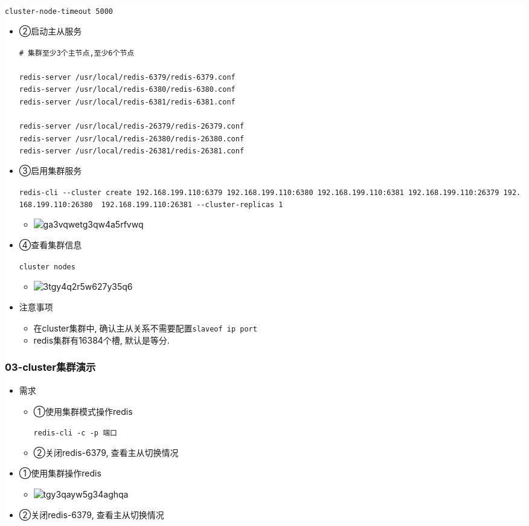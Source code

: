   ```
  cluster-node-timeout 5000
  ```

* ②启动主从服务

  ```
  # 集群至少3个主节点,至少6个节点
  
  redis-server /usr/local/redis-6379/redis-6379.conf
  redis-server /usr/local/redis-6380/redis-6380.conf
  redis-server /usr/local/redis-6381/redis-6381.conf
  
  redis-server /usr/local/redis-26379/redis-26379.conf
  redis-server /usr/local/redis-26380/redis-26380.conf
  redis-server /usr/local/redis-26381/redis-26381.conf
  ```

* ③启用集群服务

  ```
  redis-cli --cluster create 192.168.199.110:6379 192.168.199.110:6380 192.168.199.110:6381 192.168.199.110:26379 192.168.199.110:26380  192.168.199.110:26381 --cluster-replicas 1
  ```

  * ![ga3vqwetg3qw4a5rfvwq](https://cdn.staticaly.com/gh/quinhua/pics@main/markdown/ga3vqwetg3qw4a5rfvwq.6a82mbb2d300.webp)

* ④查看集群信息

  ```xml
  cluster nodes
  ```

  * ![3tgy4q2r5w627y35q6](https://cdn.staticaly.com/gh/quinhua/pics@main/markdown/3tgy4q2r5w627y35q6.5y10s83i2ow0.webp)

* 注意事项

  * 在cluster集群中, 确认主从关系不需要配置`slaveof ip port`
  * redis集群有16384个槽, 默认是等分.

### 03-cluster集群演示

* 需求

  * ①使用集群模式操作redis

    ```
    redis-cli -c -p 端口
    ```

  * ②关闭redis-6379, 查看主从切换情况

* ①使用集群操作redis

  * ![tgy3qayw5g34aghqa](https://cdn.staticaly.com/gh/quinhua/pics@main/markdown/tgy3qayw5g34aghqa.54zq7dd46r40.webp)

* ②关闭redis-6379, 查看主从切换情况
